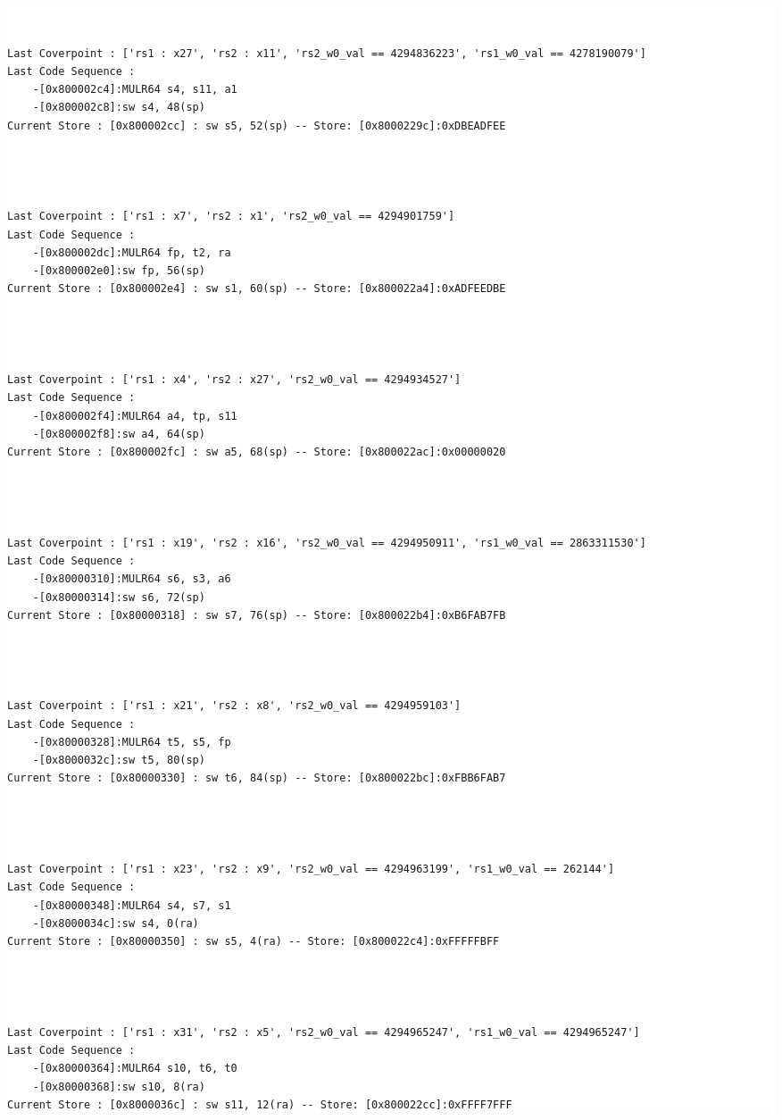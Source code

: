```


Last Coverpoint : ['rs1 : x27', 'rs2 : x11', 'rs2_w0_val == 4294836223', 'rs1_w0_val == 4278190079']
Last Code Sequence : 
	-[0x800002c4]:MULR64 s4, s11, a1
	-[0x800002c8]:sw s4, 48(sp)
Current Store : [0x800002cc] : sw s5, 52(sp) -- Store: [0x8000229c]:0xDBEADFEE




Last Coverpoint : ['rs1 : x7', 'rs2 : x1', 'rs2_w0_val == 4294901759']
Last Code Sequence : 
	-[0x800002dc]:MULR64 fp, t2, ra
	-[0x800002e0]:sw fp, 56(sp)
Current Store : [0x800002e4] : sw s1, 60(sp) -- Store: [0x800022a4]:0xADFEEDBE




Last Coverpoint : ['rs1 : x4', 'rs2 : x27', 'rs2_w0_val == 4294934527']
Last Code Sequence : 
	-[0x800002f4]:MULR64 a4, tp, s11
	-[0x800002f8]:sw a4, 64(sp)
Current Store : [0x800002fc] : sw a5, 68(sp) -- Store: [0x800022ac]:0x00000020




Last Coverpoint : ['rs1 : x19', 'rs2 : x16', 'rs2_w0_val == 4294950911', 'rs1_w0_val == 2863311530']
Last Code Sequence : 
	-[0x80000310]:MULR64 s6, s3, a6
	-[0x80000314]:sw s6, 72(sp)
Current Store : [0x80000318] : sw s7, 76(sp) -- Store: [0x800022b4]:0xB6FAB7FB




Last Coverpoint : ['rs1 : x21', 'rs2 : x8', 'rs2_w0_val == 4294959103']
Last Code Sequence : 
	-[0x80000328]:MULR64 t5, s5, fp
	-[0x8000032c]:sw t5, 80(sp)
Current Store : [0x80000330] : sw t6, 84(sp) -- Store: [0x800022bc]:0xFBB6FAB7




Last Coverpoint : ['rs1 : x23', 'rs2 : x9', 'rs2_w0_val == 4294963199', 'rs1_w0_val == 262144']
Last Code Sequence : 
	-[0x80000348]:MULR64 s4, s7, s1
	-[0x8000034c]:sw s4, 0(ra)
Current Store : [0x80000350] : sw s5, 4(ra) -- Store: [0x800022c4]:0xFFFFFBFF




Last Coverpoint : ['rs1 : x31', 'rs2 : x5', 'rs2_w0_val == 4294965247', 'rs1_w0_val == 4294965247']
Last Code Sequence : 
	-[0x80000364]:MULR64 s10, t6, t0
	-[0x80000368]:sw s10, 8(ra)
Current Store : [0x8000036c] : sw s11, 12(ra) -- Store: [0x800022cc]:0xFFFF7FFF
```